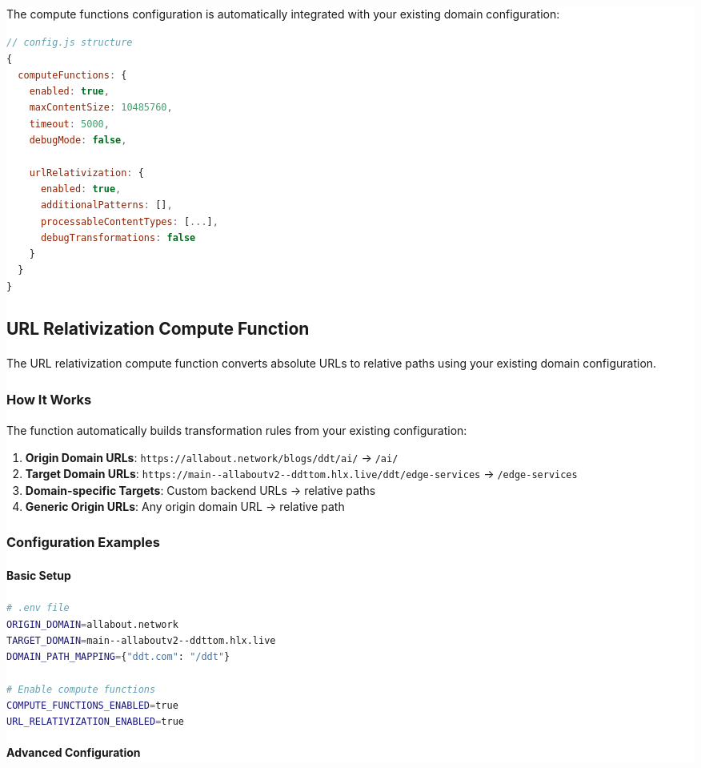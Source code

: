 The compute functions configuration is automatically integrated with your existing domain configuration:

```javascript
// config.js structure
{
  computeFunctions: {
    enabled: true,
    maxContentSize: 10485760,
    timeout: 5000,
    debugMode: false,
    
    urlRelativization: {
      enabled: true,
      additionalPatterns: [],
      processableContentTypes: [...],
      debugTransformations: false
    }
  }
}
```

## URL Relativization Compute Function

The URL relativization compute function converts absolute URLs to relative paths using your existing domain configuration.

### How It Works

The function automatically builds transformation rules from your existing configuration:

1. **Origin Domain URLs**: `https://allabout.network/blogs/ddt/ai/` → `/ai/`
2. **Target Domain URLs**: `https://main--allaboutv2--ddttom.hlx.live/ddt/edge-services` → `/edge-services`
3. **Domain-specific Targets**: Custom backend URLs → relative paths
4. **Generic Origin URLs**: Any origin domain URL → relative path

### Configuration Examples

#### Basic Setup

```bash
# .env file
ORIGIN_DOMAIN=allabout.network
TARGET_DOMAIN=main--allaboutv2--ddttom.hlx.live
DOMAIN_PATH_MAPPING={"ddt.com": "/ddt"}

# Enable compute functions
COMPUTE_FUNCTIONS_ENABLED=true
URL_RELATIVIZATION_ENABLED=true
```

#### Advanced Configuration
